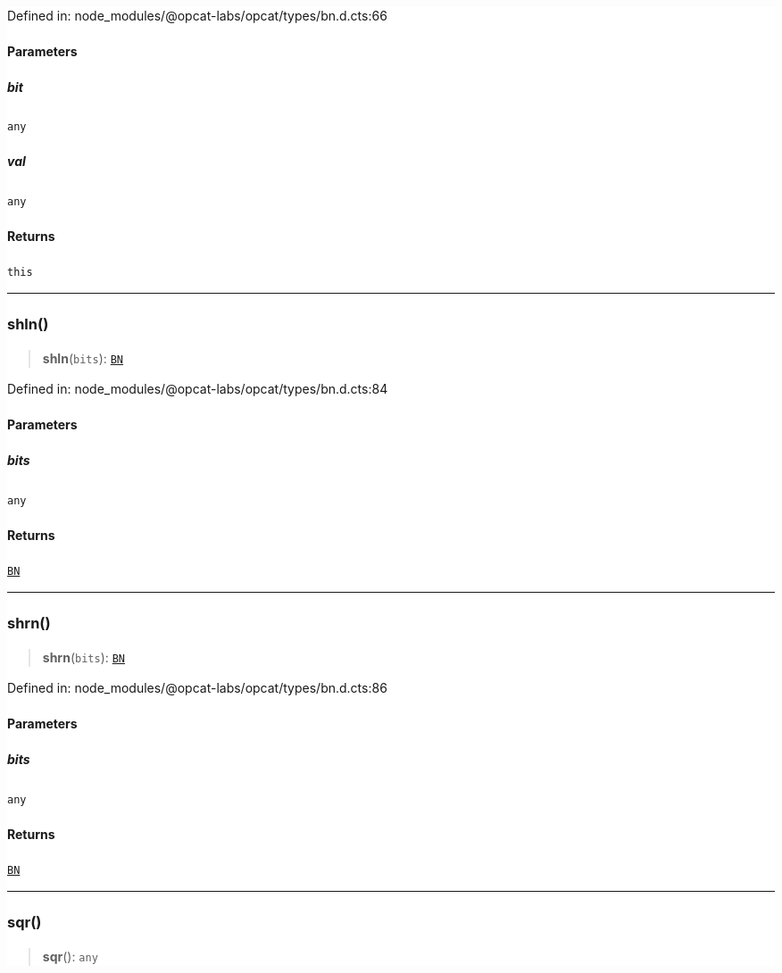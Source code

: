 Defined in: node\_modules/@opcat-labs/opcat/types/bn.d.cts:66

#### Parameters

##### bit

`any`

##### val

`any`

#### Returns

`this`

***

### shln()

> **shln**(`bits`): [`BN`](BN.md)

Defined in: node\_modules/@opcat-labs/opcat/types/bn.d.cts:84

#### Parameters

##### bits

`any`

#### Returns

[`BN`](BN.md)

***

### shrn()

> **shrn**(`bits`): [`BN`](BN.md)

Defined in: node\_modules/@opcat-labs/opcat/types/bn.d.cts:86

#### Parameters

##### bits

`any`

#### Returns

[`BN`](BN.md)

***

### sqr()

> **sqr**(): `any`
